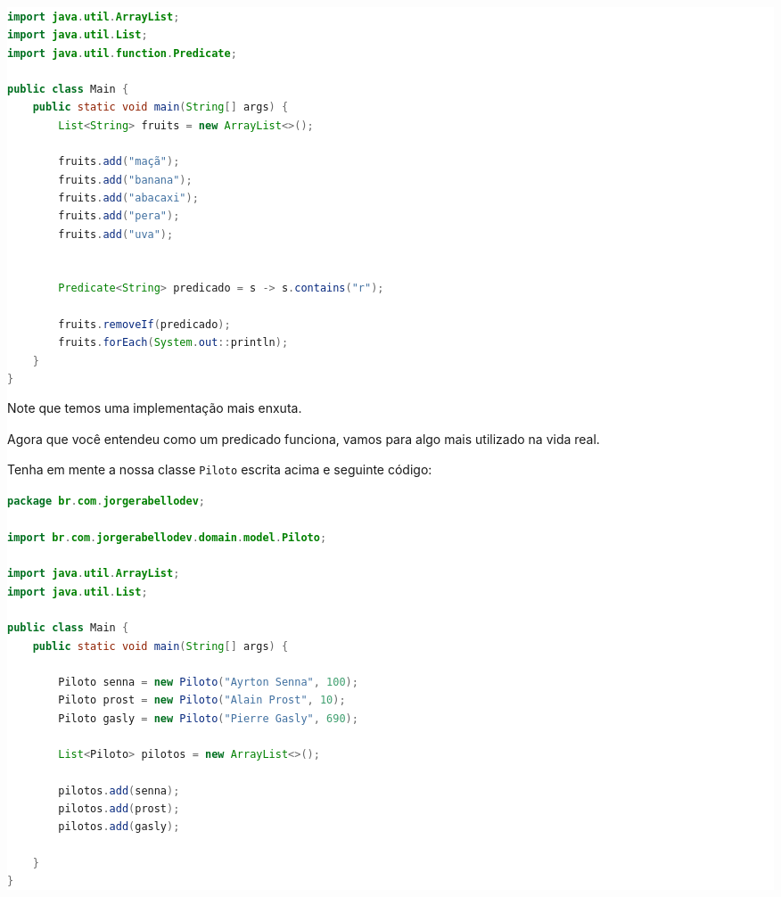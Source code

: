 ```java
import java.util.ArrayList;
import java.util.List;
import java.util.function.Predicate;

public class Main {
    public static void main(String[] args) {
        List<String> fruits = new ArrayList<>();

        fruits.add("maçã");
        fruits.add("banana");
        fruits.add("abacaxi");
        fruits.add("pera");
        fruits.add("uva");


        Predicate<String> predicado = s -> s.contains("r");

        fruits.removeIf(predicado);
        fruits.forEach(System.out::println);
    }
}
```

Note que temos uma implementação mais enxuta.

Agora que você entendeu como um predicado funciona, vamos para algo mais utilizado na vida real.

Tenha em mente a nossa classe `Piloto` escrita acima e seguinte código:

```java
package br.com.jorgerabellodev;

import br.com.jorgerabellodev.domain.model.Piloto;

import java.util.ArrayList;
import java.util.List;

public class Main {
    public static void main(String[] args) {

        Piloto senna = new Piloto("Ayrton Senna", 100);
        Piloto prost = new Piloto("Alain Prost", 10);
        Piloto gasly = new Piloto("Pierre Gasly", 690);

        List<Piloto> pilotos = new ArrayList<>();

        pilotos.add(senna);
        pilotos.add(prost);
        pilotos.add(gasly);

    }
}
```
